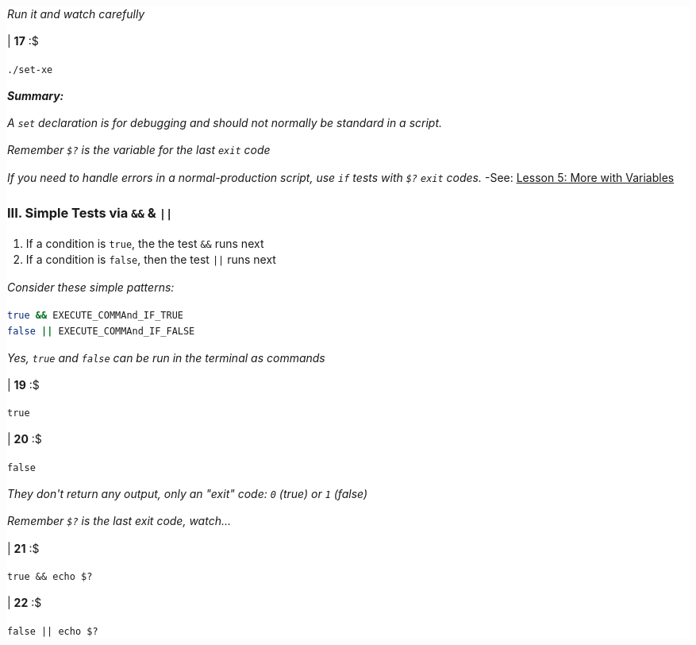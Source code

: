 *Run it and watch carefully*

| **17** :$

```console
./set-xe
```




***Summary:***

*A `set` declaration is for debugging and should not normally be standard in a script.*

*Remember `$?` is the variable for the last `exit` code*

*If you need to handle errors in a normal-production script, use `if` tests with `$?` `exit` codes.*
-See: [Lesson 5: More with Variables](https://github.com/inkVerb/vip/blob/master/401/Lesson-05.md)

### III. Simple Tests via `&&` & `||`

1. If a condition is `true`, the the test `&&` runs next
2. If a condition is `false`, then the test `||` runs next

*Consider these simple patterns:*
```sh
true && EXECUTE_COMMAnd_IF_TRUE
false || EXECUTE_COMMAnd_IF_FALSE
```

*Yes, `true` and `false` can be run in the terminal as commands*

| **19** :$

```console
true
```

| **20** :$

```console
false
```

*They don't return any output, only an "exit" code: `0` (true) or `1` (false)*

*Remember `$?` is the last exit code, watch...*

| **21** :$

```console
true && echo $?
```

| **22** :$

```console
false || echo $?
```
